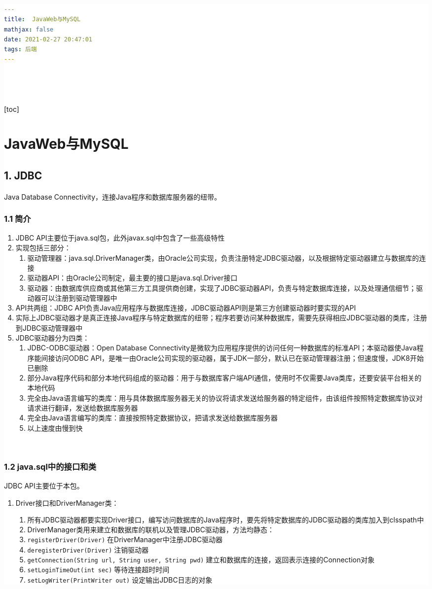 ```yaml
---
title:  JavaWeb与MySQL
mathjax: false
date: 2021-02-27 20:47:01
tags: 后端
---
```


&nbsp;





&nbsp;

[toc]



# JavaWeb与MySQL

## 1. JDBC

Java Database Connectivity，连接Java程序和数据库服务器的纽带。

### 1.1 简介

1. JDBC API主要位于java.sql包，此外javax.sql中包含了一些高级特性
2. 实现包括三部分：
	1. 驱动管理器：java.sql.DriverManager类，由Oracle公司实现，负责注册特定JDBC驱动器，以及根据特定驱动器建立与数据库的连接
	2. 驱动器API：由Oracle公司制定，最主要的接口是java.sql.Driver接口
	3. 驱动器：由数据库供应商或其他第三方工具提供商创建，实现了JDBC驱动器API，负责与特定数据库连接，以及处理通信细节；驱动器可以注册到驱动管理器中
3. API共两组：JDBC API负责Java应用程序与数据库连接，JDBC驱动器API则是第三方创建驱动器时要实现的API
4. 实际上JDBC驱动器才是真正连接Java程序与特定数据库的纽带；程序若要访问某种数据库，需要先获得相应JDBC驱动器的类库，注册到JDBC驱动管理器中
5. JDBC驱动器分为四类：
	1. JDBC-ODBC驱动器：Open Database Connectivity是微软为应用程序提供的访问任何一种数据库的标准API；本驱动器使Java程序能间接访问ODBC API，是唯一由Oracle公司实现的驱动器，属于JDK一部分，默认已在驱动管理器注册；但速度慢，JDK8开始已删除
	2. 部分Java程序代码和部分本地代码组成的驱动器：用于与数据库客户端API通信，使用时不仅需要Java类库，还要安装平台相关的本地代码
	3. 完全由Java语言编写的类库：用与具体数据库服务器无关的协议将请求发送给服务器的特定组件，由该组件按照特定数据库协议对请求进行翻译，发送给数据库服务器
	4. 完全由Java语言编写的类库：直接按照特定数据协议，把请求发送给数据库服务器
	5. 以上速度由慢到快

&nbsp;

### 1.2 java.sql中的接口和类

JDBC API主要位于本包。

1. Driver接口和DriverManager类：

	1. 所有JDBC驱动器都要实现Driver接口，编写访问数据库的Java程序时，要先将特定数据库的JDBC驱动器的类库加入到clsspath中
	2. DriverManager类用来建立和数据库的联机以及管理JDBC驱动器，方法均静态：
	3. `registerDriver(Driver)` 在DriverManager中注册JDBC驱动器
	4. `deregisterDriver(Driver)` 注销驱动器
	5. `getConnection(String url, String user, String pwd)` 建立和数据库的连接，返回表示连接的Connection对象
	6. `setLoginTimeOut(int sec)` 等待连接超时时间
	7. `setLogWriter(PrintWriter out)` 设定输出JDBC日志的对象
